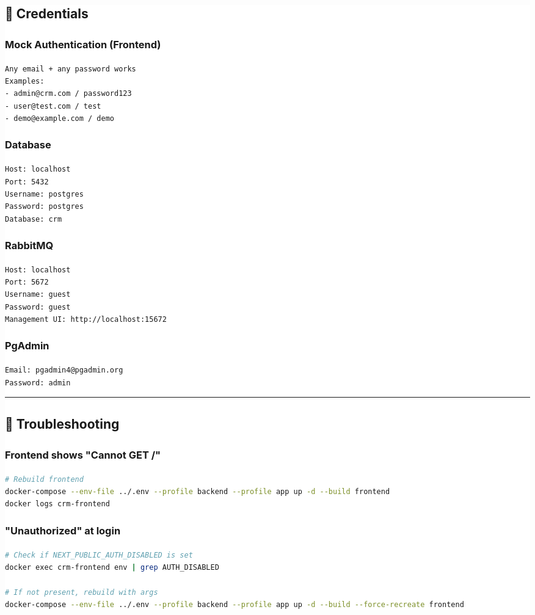 
## 🔐 Credentials

### Mock Authentication (Frontend)
```
Any email + any password works
Examples:
- admin@crm.com / password123
- user@test.com / test
- demo@example.com / demo
```

### Database
```
Host: localhost
Port: 5432
Username: postgres
Password: postgres
Database: crm
```

### RabbitMQ
```
Host: localhost
Port: 5672
Username: guest
Password: guest
Management UI: http://localhost:15672
```

### PgAdmin
```
Email: pgadmin4@pgadmin.org
Password: admin
```

---

## 🚨 Troubleshooting

### Frontend shows "Cannot GET /"
```bash
# Rebuild frontend
docker-compose --env-file ../.env --profile backend --profile app up -d --build frontend
docker logs crm-frontend
```

### "Unauthorized" at login
```bash
# Check if NEXT_PUBLIC_AUTH_DISABLED is set
docker exec crm-frontend env | grep AUTH_DISABLED

# If not present, rebuild with args
docker-compose --env-file ../.env --profile backend --profile app up -d --build --force-recreate frontend
```
